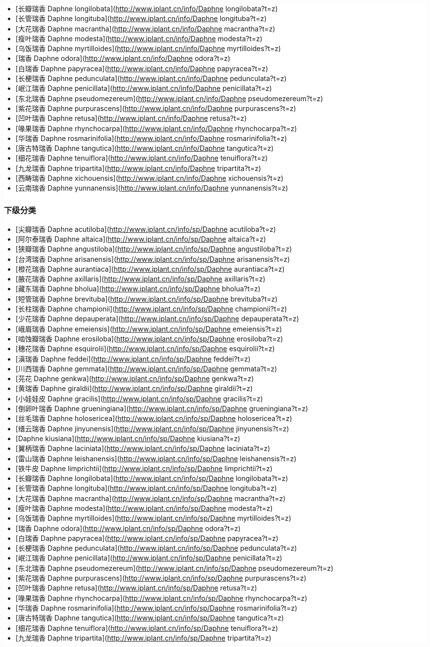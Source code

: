 * [长瓣瑞香  Daphne longilobata](http://www.iplant.cn/info/Daphne longilobata?t=z)
* [长管瑞香  Daphne longituba](http://www.iplant.cn/info/Daphne longituba?t=z)
* [大花瑞香  Daphne macrantha](http://www.iplant.cn/info/Daphne macrantha?t=z)
* [瘦叶瑞香  Daphne modesta](http://www.iplant.cn/info/Daphne modesta?t=z)
* [乌饭瑞香  Daphne myrtilloides](http://www.iplant.cn/info/Daphne myrtilloides?t=z)
* [瑞香  Daphne odora](http://www.iplant.cn/info/Daphne odora?t=z)
* [白瑞香  Daphne papyracea](http://www.iplant.cn/info/Daphne papyracea?t=z)
* [长梗瑞香  Daphne pedunculata](http://www.iplant.cn/info/Daphne pedunculata?t=z)
* [岷江瑞香  Daphne penicillata](http://www.iplant.cn/info/Daphne penicillata?t=z)
* [东北瑞香  Daphne pseudomezereum](http://www.iplant.cn/info/Daphne pseudomezereum?t=z)
* [紫花瑞香  Daphne purpurascens](http://www.iplant.cn/info/Daphne purpurascens?t=z)
* [凹叶瑞香  Daphne retusa](http://www.iplant.cn/info/Daphne retusa?t=z)
* [喙果瑞香  Daphne rhynchocarpa](http://www.iplant.cn/info/Daphne rhynchocarpa?t=z)
* [华瑞香  Daphne rosmarinifolia](http://www.iplant.cn/info/Daphne rosmarinifolia?t=z)
* [唐古特瑞香  Daphne tangutica](http://www.iplant.cn/info/Daphne tangutica?t=z)
* [细花瑞香  Daphne tenuiflora](http://www.iplant.cn/info/Daphne tenuiflora?t=z)
* [九龙瑞香  Daphne tripartita](http://www.iplant.cn/info/Daphne tripartita?t=z)
* [西畴瑞香  Daphne xichouensis](http://www.iplant.cn/info/Daphne xichouensis?t=z)
* [云南瑞香  Daphne yunnanensis](http://www.iplant.cn/info/Daphne yunnanensis?t=z)

### 下级分类
* [尖瓣瑞香  Daphne acutiloba](http://www.iplant.cn/info/sp/Daphne acutiloba?t=z)
* [阿尔泰瑞香  Daphne altaica](http://www.iplant.cn/info/sp/Daphne altaica?t=z)
* [狭瓣瑞香  Daphne angustiloba](http://www.iplant.cn/info/sp/Daphne angustiloba?t=z)
* [台湾瑞香  Daphne arisanensis](http://www.iplant.cn/info/sp/Daphne arisanensis?t=z)
* [橙花瑞香  Daphne aurantiaca](http://www.iplant.cn/info/sp/Daphne aurantiaca?t=z)
* [腋花瑞香  Daphne axillaris](http://www.iplant.cn/info/sp/Daphne axillaris?t=z)
* [藏东瑞香  Daphne bholua](http://www.iplant.cn/info/sp/Daphne bholua?t=z)
* [短管瑞香  Daphne brevituba](http://www.iplant.cn/info/sp/Daphne brevituba?t=z)
* [长柱瑞香  Daphne championii](http://www.iplant.cn/info/sp/Daphne championii?t=z)
* [少花瑞香  Daphne depauperata](http://www.iplant.cn/info/sp/Daphne depauperata?t=z)
* [峨眉瑞香  Daphne emeiensis](http://www.iplant.cn/info/sp/Daphne emeiensis?t=z)
* [啮蚀瓣瑞香  Daphne erosiloba](http://www.iplant.cn/info/sp/Daphne erosiloba?t=z)
* [穗花瑞香  Daphne esquirolii](http://www.iplant.cn/info/sp/Daphne esquirolii?t=z)
* [滇瑞香  Daphne feddei](http://www.iplant.cn/info/sp/Daphne feddei?t=z)
* [川西瑞香  Daphne gemmata](http://www.iplant.cn/info/sp/Daphne gemmata?t=z)
* [芫花  Daphne genkwa](http://www.iplant.cn/info/sp/Daphne genkwa?t=z)
* [黄瑞香  Daphne giraldii](http://www.iplant.cn/info/sp/Daphne giraldii?t=z)
* [小娃娃皮  Daphne gracilis](http://www.iplant.cn/info/sp/Daphne gracilis?t=z)
* [倒卵叶瑞香  Daphne grueningiana](http://www.iplant.cn/info/sp/Daphne grueningiana?t=z)
* [丝毛瑞香  Daphne holosericea](http://www.iplant.cn/info/sp/Daphne holosericea?t=z)
* [缙云瑞香  Daphne jinyunensis](http://www.iplant.cn/info/sp/Daphne jinyunensis?t=z)
* [Daphne kiusiana](http://www.iplant.cn/info/sp/Daphne kiusiana?t=z)
* [翼柄瑞香  Daphne laciniata](http://www.iplant.cn/info/sp/Daphne laciniata?t=z)
* [雷山瑞香  Daphne leishanensis](http://www.iplant.cn/info/sp/Daphne leishanensis?t=z)
* [铁牛皮  Daphne limprichtii](http://www.iplant.cn/info/sp/Daphne limprichtii?t=z)
* [长瓣瑞香  Daphne longilobata](http://www.iplant.cn/info/sp/Daphne longilobata?t=z)
* [长管瑞香  Daphne longituba](http://www.iplant.cn/info/sp/Daphne longituba?t=z)
* [大花瑞香  Daphne macrantha](http://www.iplant.cn/info/sp/Daphne macrantha?t=z)
* [瘦叶瑞香  Daphne modesta](http://www.iplant.cn/info/sp/Daphne modesta?t=z)
* [乌饭瑞香  Daphne myrtilloides](http://www.iplant.cn/info/sp/Daphne myrtilloides?t=z)
* [瑞香  Daphne odora](http://www.iplant.cn/info/sp/Daphne odora?t=z)
* [白瑞香  Daphne papyracea](http://www.iplant.cn/info/sp/Daphne papyracea?t=z)
* [长梗瑞香  Daphne pedunculata](http://www.iplant.cn/info/sp/Daphne pedunculata?t=z)
* [岷江瑞香  Daphne penicillata](http://www.iplant.cn/info/sp/Daphne penicillata?t=z)
* [东北瑞香  Daphne pseudomezereum](http://www.iplant.cn/info/sp/Daphne pseudomezereum?t=z)
* [紫花瑞香  Daphne purpurascens](http://www.iplant.cn/info/sp/Daphne purpurascens?t=z)
* [凹叶瑞香  Daphne retusa](http://www.iplant.cn/info/sp/Daphne retusa?t=z)
* [喙果瑞香  Daphne rhynchocarpa](http://www.iplant.cn/info/sp/Daphne rhynchocarpa?t=z)
* [华瑞香  Daphne rosmarinifolia](http://www.iplant.cn/info/sp/Daphne rosmarinifolia?t=z)
* [唐古特瑞香  Daphne tangutica](http://www.iplant.cn/info/sp/Daphne tangutica?t=z)
* [细花瑞香  Daphne tenuiflora](http://www.iplant.cn/info/sp/Daphne tenuiflora?t=z)
* [九龙瑞香  Daphne tripartita](http://www.iplant.cn/info/sp/Daphne tripartita?t=z)